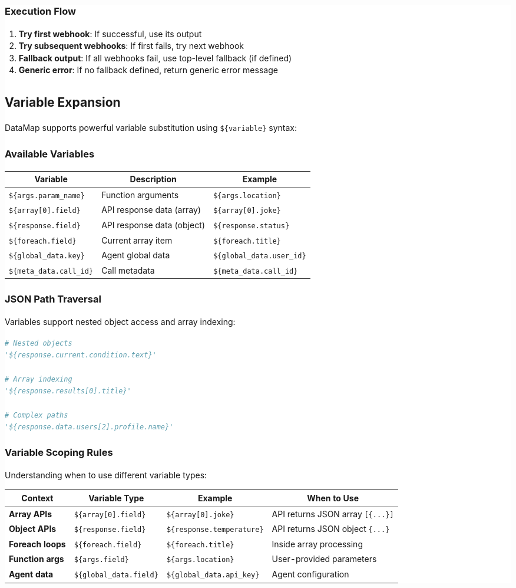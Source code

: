 ### Execution Flow

1. **Try first webhook**: If successful, use its output
2. **Try subsequent webhooks**: If first fails, try next webhook
3. **Fallback output**: If all webhooks fail, use top-level fallback (if defined)
4. **Generic error**: If no fallback defined, return generic error message

## Variable Expansion

DataMap supports powerful variable substitution using `${variable}` syntax:

### Available Variables

| Variable | Description | Example |
|----------|-------------|---------|
| `${args.param_name}` | Function arguments | `${args.location}` |
| `${array[0].field}` | API response data (array) | `${array[0].joke}` |
| `${response.field}` | API response data (object) | `${response.status}` |
| `${foreach.field}` | Current array item | `${foreach.title}` |
| `${global_data.key}` | Agent global data | `${global_data.user_id}` |
| `${meta_data.call_id}` | Call metadata | `${meta_data.call_id}` |

### JSON Path Traversal

Variables support nested object access and array indexing:

```python
# Nested objects
'${response.current.condition.text}'

# Array indexing  
'${response.results[0].title}'

# Complex paths
'${response.data.users[2].profile.name}'
```

### Variable Scoping Rules

Understanding when to use different variable types:

| Context | Variable Type | Example | When to Use |
|---------|---------------|---------|-------------|
| **Array APIs** | `${array[0].field}` | `${array[0].joke}` | API returns JSON array `[{...}]` |
| **Object APIs** | `${response.field}` | `${response.temperature}` | API returns JSON object `{...}` |
| **Foreach loops** | `${foreach.field}` | `${foreach.title}` | Inside array processing |
| **Function args** | `${args.field}` | `${args.location}` | User-provided parameters |
| **Agent data** | `${global_data.field}` | `${global_data.api_key}` | Agent configuration |
